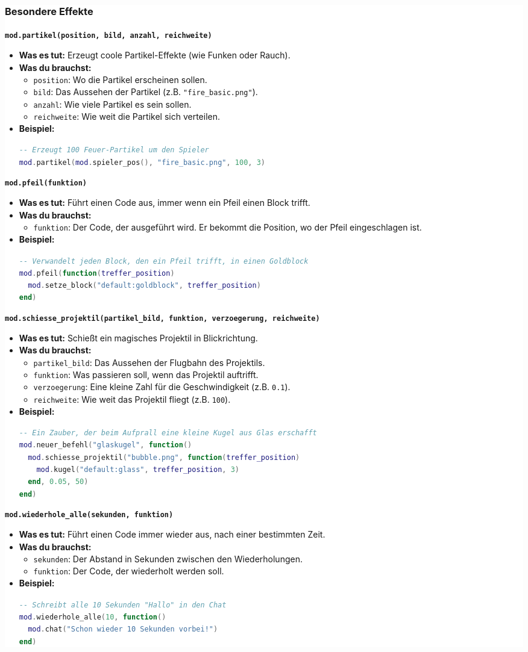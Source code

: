 
### Besondere Effekte

**`mod.partikel(position, bild, anzahl, reichweite)`**

- **Was es tut:** Erzeugt coole Partikel-Effekte (wie Funken oder Rauch).
- **Was du brauchst:**
  - `position`: Wo die Partikel erscheinen sollen.
  - `bild`: Das Aussehen der Partikel (z.B. `"fire_basic.png"`).
  - `anzahl`: Wie viele Partikel es sein sollen.
  - `reichweite`: Wie weit die Partikel sich verteilen.
- **Beispiel:**
  ```lua
  -- Erzeugt 100 Feuer-Partikel um den Spieler
  mod.partikel(mod.spieler_pos(), "fire_basic.png", 100, 3)
  ```

**`mod.pfeil(funktion)`**

- **Was es tut:** Führt einen Code aus, immer wenn ein Pfeil einen Block trifft.
- **Was du brauchst:**
  - `funktion`: Der Code, der ausgeführt wird. Er bekommt die Position, wo der Pfeil eingeschlagen ist.
- **Beispiel:**
  ```lua
  -- Verwandelt jeden Block, den ein Pfeil trifft, in einen Goldblock
  mod.pfeil(function(treffer_position)
    mod.setze_block("default:goldblock", treffer_position)
  end)
  ```

**`mod.schiesse_projektil(partikel_bild, funktion, verzoegerung, reichweite)`**

- **Was es tut:** Schießt ein magisches Projektil in Blickrichtung.
- **Was du brauchst:**
  - `partikel_bild`: Das Aussehen der Flugbahn des Projektils.
  - `funktion`: Was passieren soll, wenn das Projektil auftrifft.
  - `verzoegerung`: Eine kleine Zahl für die Geschwindigkeit (z.B. `0.1`).
  - `reichweite`: Wie weit das Projektil fliegt (z.B. `100`).
- **Beispiel:**
  ```lua
  -- Ein Zauber, der beim Aufprall eine kleine Kugel aus Glas erschafft
  mod.neuer_befehl("glaskugel", function()
    mod.schiesse_projektil("bubble.png", function(treffer_position)
      mod.kugel("default:glass", treffer_position, 3)
    end, 0.05, 50)
  end)
  ```

**`mod.wiederhole_alle(sekunden, funktion)`**

- **Was es tut:** Führt einen Code immer wieder aus, nach einer bestimmten Zeit.
- **Was du brauchst:**
  - `sekunden`: Der Abstand in Sekunden zwischen den Wiederholungen.
  - `funktion`: Der Code, der wiederholt werden soll.
- **Beispiel:**
  ```lua
  -- Schreibt alle 10 Sekunden "Hallo" in den Chat
  mod.wiederhole_alle(10, function()
    mod.chat("Schon wieder 10 Sekunden vorbei!")
  end)
  ```

